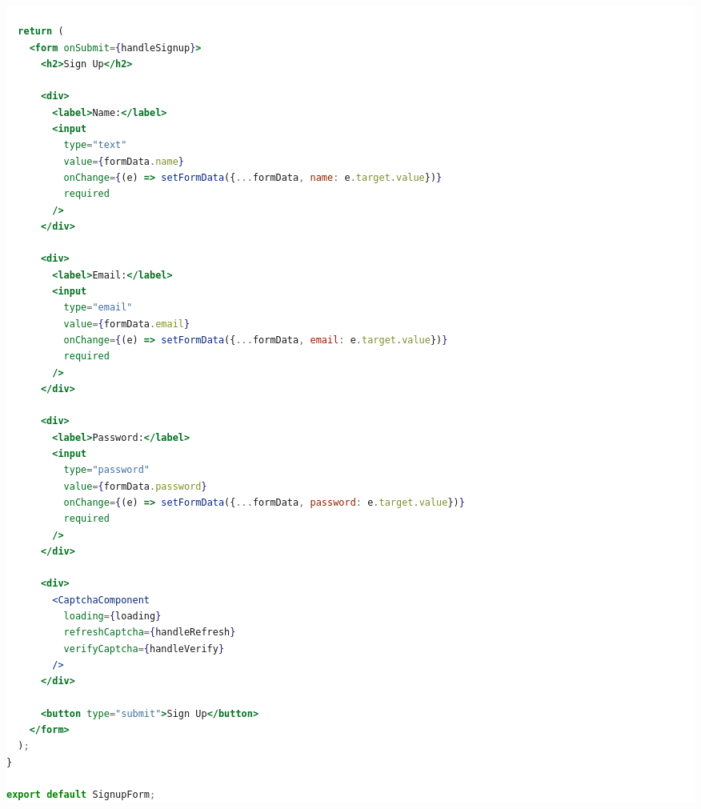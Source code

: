 ```jsx

  return (
    <form onSubmit={handleSignup}>
      <h2>Sign Up</h2>
      
      <div>
        <label>Name:</label>
        <input
          type="text"
          value={formData.name}
          onChange={(e) => setFormData({...formData, name: e.target.value})}
          required
        />
      </div>

      <div>
        <label>Email:</label>
        <input
          type="email"
          value={formData.email}
          onChange={(e) => setFormData({...formData, email: e.target.value})}
          required
        />
      </div>

      <div>
        <label>Password:</label>
        <input
          type="password"
          value={formData.password}
          onChange={(e) => setFormData({...formData, password: e.target.value})}
          required
        />
      </div>

      <div>
        <CaptchaComponent
          loading={loading}
          refreshCaptcha={handleRefresh}
          verifyCaptcha={handleVerify}
        />
      </div>

      <button type="submit">Sign Up</button>
    </form>
  );
}

export default SignupForm;
```
